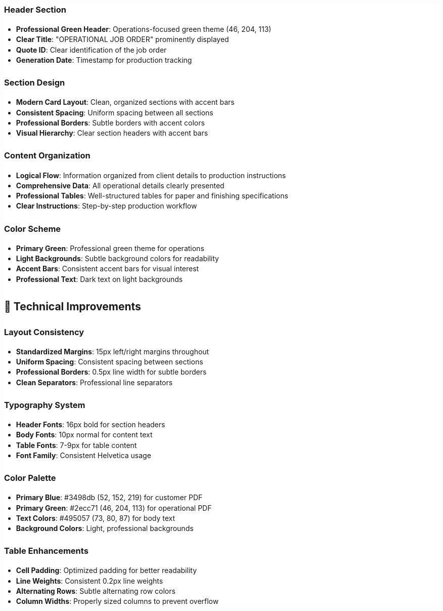 ### **Header Section**
- **Professional Green Header**: Operations-focused green theme (46, 204, 113)
- **Clear Title**: "OPERATIONAL JOB ORDER" prominently displayed
- **Quote ID**: Clear identification of the job order
- **Generation Date**: Timestamp for production tracking

### **Section Design**
- **Modern Card Layout**: Clean, organized sections with accent bars
- **Consistent Spacing**: Uniform spacing between all sections
- **Professional Borders**: Subtle borders with accent colors
- **Visual Hierarchy**: Clear section headers with accent bars

### **Content Organization**
- **Logical Flow**: Information organized from client details to production instructions
- **Comprehensive Data**: All operational details clearly presented
- **Professional Tables**: Well-structured tables for paper and finishing specifications
- **Clear Instructions**: Step-by-step production workflow

### **Color Scheme**
- **Primary Green**: Professional green theme for operations
- **Light Backgrounds**: Subtle background colors for readability
- **Accent Bars**: Consistent accent bars for visual interest
- **Professional Text**: Dark text on light backgrounds

## 🔧 **Technical Improvements**

### **Layout Consistency**
- **Standardized Margins**: 15px left/right margins throughout
- **Uniform Spacing**: Consistent spacing between sections
- **Professional Borders**: 0.5px line width for subtle borders
- **Clean Separators**: Professional line separators

### **Typography System**
- **Header Fonts**: 16px bold for section headers
- **Body Fonts**: 10px normal for content text
- **Table Fonts**: 7-9px for table content
- **Font Family**: Consistent Helvetica usage

### **Color Palette**
- **Primary Blue**: #3498db (52, 152, 219) for customer PDF
- **Primary Green**: #2ecc71 (46, 204, 113) for operational PDF
- **Text Colors**: #495057 (73, 80, 87) for body text
- **Background Colors**: Light, professional backgrounds

### **Table Enhancements**
- **Cell Padding**: Optimized padding for better readability
- **Line Weights**: Consistent 0.2px line weights
- **Alternating Rows**: Subtle alternating row colors
- **Column Widths**: Properly sized columns to prevent overflow
